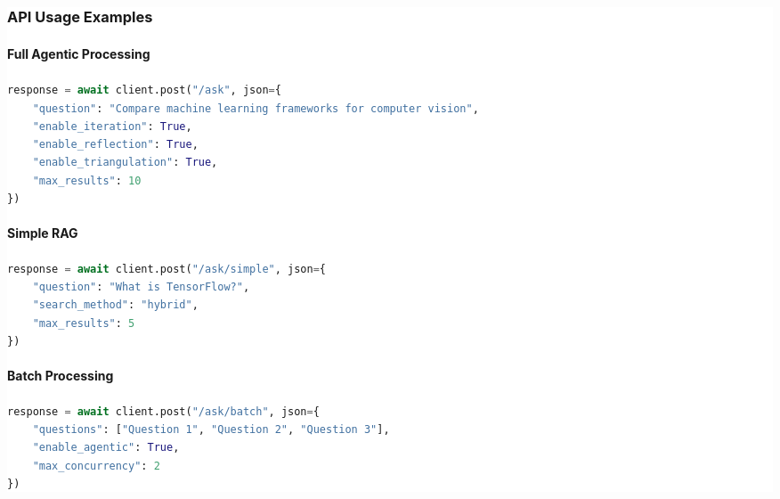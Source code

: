 ### API Usage Examples

#### Full Agentic Processing
```python
response = await client.post("/ask", json={
    "question": "Compare machine learning frameworks for computer vision",
    "enable_iteration": True,
    "enable_reflection": True,
    "enable_triangulation": True,
    "max_results": 10
})
```

#### Simple RAG
```python
response = await client.post("/ask/simple", json={
    "question": "What is TensorFlow?",
    "search_method": "hybrid",
    "max_results": 5
})
```

#### Batch Processing
```python
response = await client.post("/ask/batch", json={
    "questions": ["Question 1", "Question 2", "Question 3"],
    "enable_agentic": True,
    "max_concurrency": 2
})
```